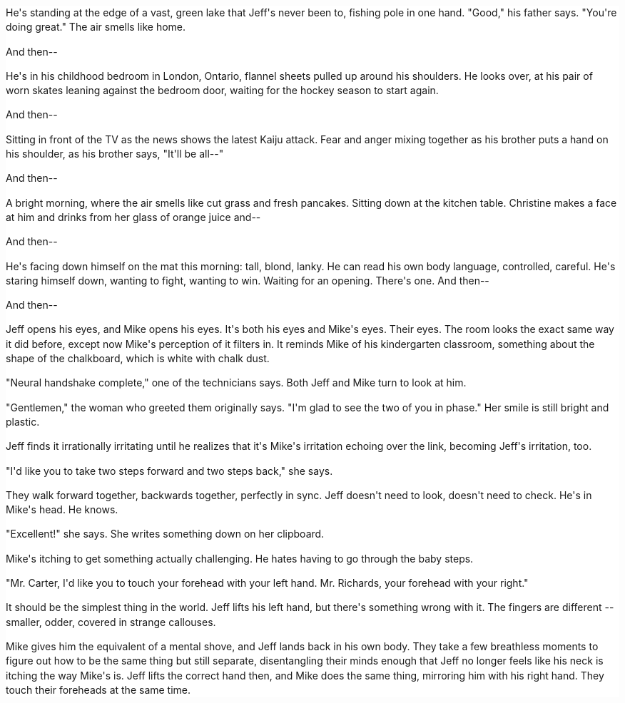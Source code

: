 He's standing at the edge of a vast, green lake that Jeff's never been to, fishing pole in one hand. "Good," his father says. "You're doing great." The air smells like home.

And then--

He's in his childhood bedroom in London, Ontario, flannel sheets pulled up around his shoulders. He looks over, at his pair of worn skates leaning against the bedroom door, waiting for the hockey season to start again.

And then--

Sitting in front of the TV as the news shows the latest Kaiju attack. Fear and anger mixing together as his brother puts a hand on his shoulder, as his brother says, "It'll be all--"

And then--

A bright morning, where the air smells like cut grass and fresh pancakes. Sitting down at the kitchen table. Christine makes a face at him and drinks from her glass of orange juice and--

And then--

He's facing down himself on the mat this morning: tall, blond, lanky. He can read his own body language, controlled, careful. He's staring himself down, wanting to fight, wanting to win. Waiting for an opening. There's one. And then--

And then--

Jeff opens his eyes, and Mike opens his eyes. It's both his eyes and Mike's eyes. Their eyes. The room looks the exact same way it did before, except now Mike's perception of it filters in. It reminds Mike of his kindergarten classroom, something about the shape of the chalkboard, which is white with chalk dust.

"Neural handshake complete," one of the technicians says. Both Jeff and Mike turn to look at him.

"Gentlemen," the woman who greeted them originally says. "I'm glad to see the two of you in phase." Her smile is still bright and plastic.

Jeff finds it irrationally irritating until he realizes that it's Mike's irritation echoing over the link, becoming Jeff's irritation, too.

"I'd like you to take two steps forward and two steps back," she says.

They walk forward together, backwards together, perfectly in sync. Jeff doesn't need to look, doesn't need to check. He's in Mike's head. He knows.

"Excellent!" she says. She writes something down on her clipboard.

Mike's itching to get something actually challenging. He hates having to go through the baby steps.

"Mr. Carter, I'd like you to touch your forehead with your left hand. Mr. Richards, your forehead with your right."

It should be the simplest thing in the world. Jeff lifts his left hand, but there's something wrong with it. The fingers are different -- smaller, odder, covered in strange callouses.

Mike gives him the equivalent of a mental shove, and Jeff lands back in his own body. They take a few breathless moments to figure out how to be the same thing but still separate, disentangling their minds enough that Jeff no longer feels like his neck is itching the way Mike's is. Jeff lifts the correct hand then, and Mike does the same thing, mirroring him with his right hand. They touch their foreheads at the same time.
